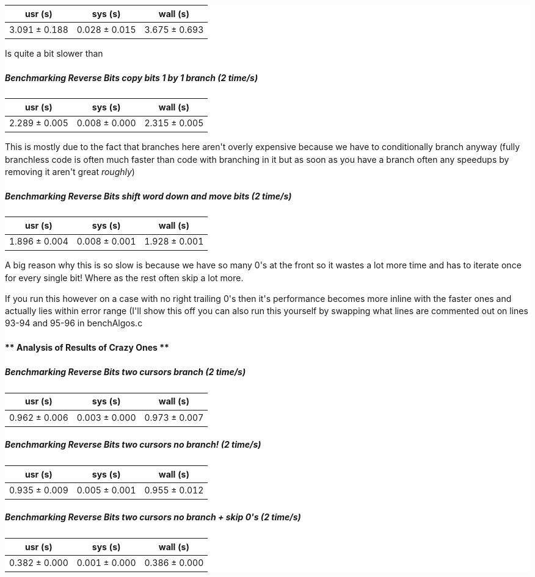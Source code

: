 | usr (s)        | sys (s)        | wall (s)       |
| -------------- | -------------- | -------------- |
| 3.091 ± 0.188  | 0.028 ± 0.015  | 3.675 ± 0.693  |

Is quite a bit slower than

##### Benchmarking Reverse Bits copy bits 1 by 1 branch (2 time/s)

| usr (s)        | sys (s)        | wall (s)       |
| -------------- | -------------- | -------------- |
| 2.289 ±  0.005 | 0.008 ±  0.000 | 2.315 ±  0.005 |

This is mostly due to the fact that branches here aren't overly expensive because we have to conditionally branch anyway (fully branchless code is often much faster than code with branching in it but as soon as you have a branch often any speedups by removing it aren't great *roughly*)

##### Benchmarking Reverse Bits shift word down and move bits (2 time/s)

| usr (s)        | sys (s)        | wall (s)       |
| -------------- | -------------- | -------------- |
| 1.896 ±  0.004 | 0.008 ±  0.001 | 1.928 ±  0.001 |

A big reason why this is so slow is because we have so many 0's at the front so it wastes a lot more time and has to iterate once for every single bit!  Where as the rest often skip a lot more.

If you run this however on a case with no right trailing 0's then it's performance becomes more inline with the faster ones and actually lies within error range (I'll show this off you can also run this yourself by swapping what lines are commented out on lines 93-94 and 95-96 in benchAlgos.c

#### ** Analysis of Results of Crazy Ones **

##### Benchmarking Reverse Bits two cursors branch (2 time/s)

| usr (s)        | sys (s)        | wall (s)       |
| -------------- | -------------- | -------------- |
| 0.962 ±  0.006 | 0.003 ±  0.000 | 0.973 ±  0.007 |

##### Benchmarking Reverse Bits two cursors no branch! (2 time/s)

| usr (s)        | sys (s)        | wall (s)       |
| -------------- | -------------- | -------------- |
| 0.935 ±  0.009 | 0.005 ±  0.001 | 0.955 ±  0.012 |

##### Benchmarking Reverse Bits two cursors no branch + skip 0's (2 time/s)

| usr (s)        | sys (s)        | wall (s)       |
| -------------- | -------------- | -------------- |
| 0.382 ±  0.000 | 0.001 ±  0.000 | 0.386 ±  0.000 |
